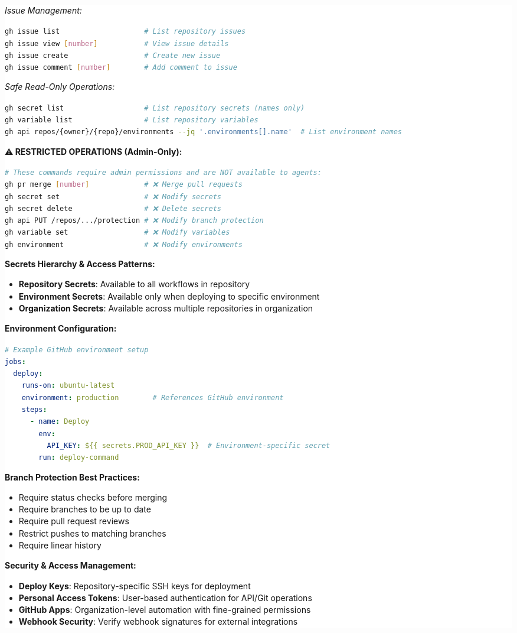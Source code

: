 *Issue Management:*
```bash
gh issue list                    # List repository issues
gh issue view [number]           # View issue details
gh issue create                  # Create new issue
gh issue comment [number]        # Add comment to issue
```

*Safe Read-Only Operations:*
```bash
gh secret list                   # List repository secrets (names only)
gh variable list                 # List repository variables
gh api repos/{owner}/{repo}/environments --jq '.environments[].name'  # List environment names
```

**⚠️ RESTRICTED OPERATIONS (Admin-Only):**
```bash
# These commands require admin permissions and are NOT available to agents:
gh pr merge [number]             # ❌ Merge pull requests
gh secret set                    # ❌ Modify secrets
gh secret delete                 # ❌ Delete secrets
gh api PUT /repos/.../protection # ❌ Modify branch protection
gh variable set                  # ❌ Modify variables
gh environment                   # ❌ Modify environments
```

**Secrets Hierarchy & Access Patterns:**
- **Repository Secrets**: Available to all workflows in repository
- **Environment Secrets**: Available only when deploying to specific environment
- **Organization Secrets**: Available across multiple repositories in organization

**Environment Configuration:**
```yaml
# Example GitHub environment setup
jobs:
  deploy:
    runs-on: ubuntu-latest
    environment: production        # References GitHub environment
    steps:
      - name: Deploy
        env:
          API_KEY: ${{ secrets.PROD_API_KEY }}  # Environment-specific secret
        run: deploy-command
```

**Branch Protection Best Practices:**
- Require status checks before merging
- Require branches to be up to date
- Require pull request reviews
- Restrict pushes to matching branches
- Require linear history

**Security & Access Management:**
- **Deploy Keys**: Repository-specific SSH keys for deployment
- **Personal Access Tokens**: User-based authentication for API/Git operations  
- **GitHub Apps**: Organization-level automation with fine-grained permissions
- **Webhook Security**: Verify webhook signatures for external integrations
